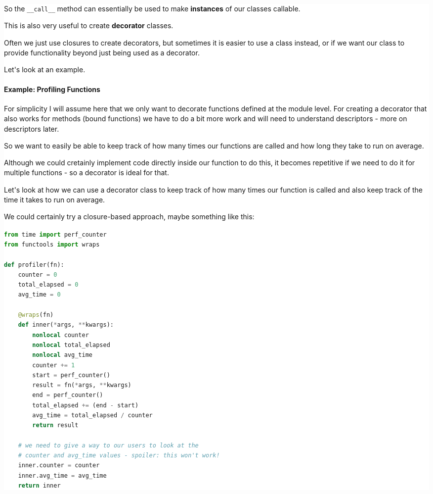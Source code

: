 So the `__call__` method can essentially be used to make **instances** of our classes callable.

This is also very useful to create **decorator** classes.

Often we just use closures to create decorators, but sometimes it is easier to use a class instead, or if we want our class to provide functionality beyond just being used as a decorator.


Let's look at an example.


#### Example: Profiling Functions


For simplicity I will assume here that we only want to decorate functions defined at the module level. For creating a decorator that also works for methods (bound functions) we have to do a bit more work and will need to understand descriptors - more on descriptors later.


So we want to easily be able to keep track of how many times our functions are called and how long they take to run on average.


Although we could cretainly implement code directly inside our function to do this, it becomes repetitive if we need to do it for multiple functions - so a decorator is ideal for that.

Let's look at how we can use a decorator class to keep track of how many times our function is called and also keep track of the time it takes to run on average.


We could certainly try a closure-based approach, maybe something like this:

```python
from time import perf_counter
from functools import wraps

def profiler(fn):
    counter = 0
    total_elapsed = 0
    avg_time = 0
    
    @wraps(fn)
    def inner(*args, **kwargs):
        nonlocal counter
        nonlocal total_elapsed
        nonlocal avg_time
        counter += 1
        start = perf_counter()
        result = fn(*args, **kwargs)
        end = perf_counter()
        total_elapsed += (end - start)
        avg_time = total_elapsed / counter
        return result
    
    # we need to give a way to our users to look at the
    # counter and avg_time values - spoiler: this won't work!
    inner.counter = counter
    inner.avg_time = avg_time
    return inner
```
